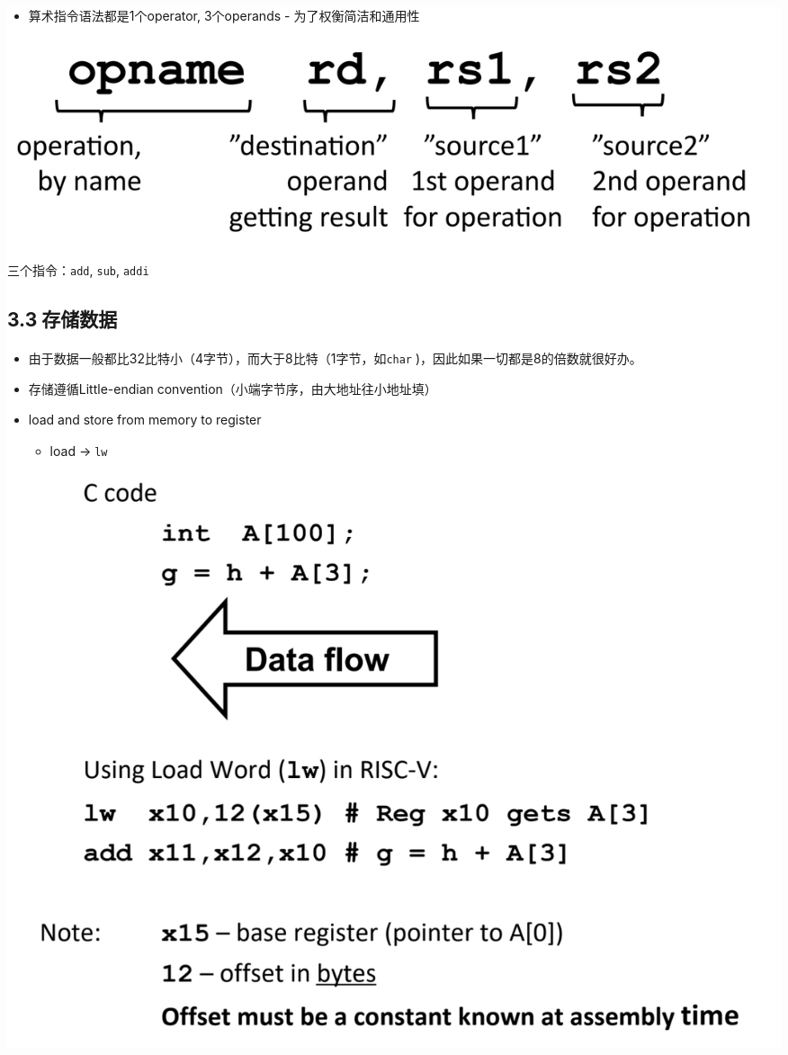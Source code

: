 - 算术指令语法都是1个operator, 3个operands - 为了权衡简洁和通用性

![image.png](image%2012.png)

三个指令：`add`, `sub`, `addi` 

## 3.3 存储数据

- 由于数据一般都比32比特小（4字节），而大于8比特（1字节，如`char` )，因此如果一切都是8的倍数就很好办。
- 存储遵循Little-endian convention（小端字节序，由大地址往小地址填）
- load and store from memory to register
    - load → `lw`
    
    ![image.png](image%2013.png)
    